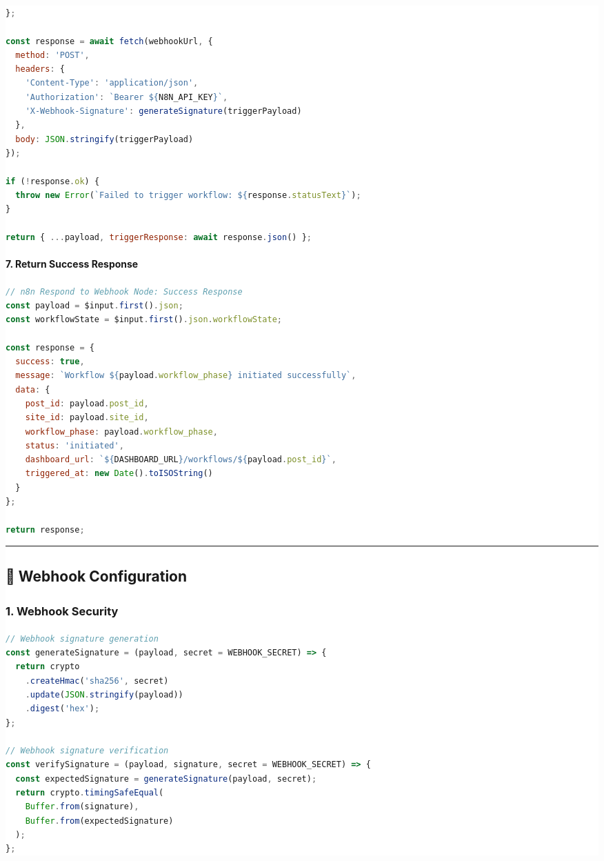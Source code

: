 ```javascript
};

const response = await fetch(webhookUrl, {
  method: 'POST',
  headers: {
    'Content-Type': 'application/json',
    'Authorization': `Bearer ${N8N_API_KEY}`,
    'X-Webhook-Signature': generateSignature(triggerPayload)
  },
  body: JSON.stringify(triggerPayload)
});

if (!response.ok) {
  throw new Error(`Failed to trigger workflow: ${response.statusText}`);
}

return { ...payload, triggerResponse: await response.json() };
```

#### **7. Return Success Response**
```javascript
// n8n Respond to Webhook Node: Success Response
const payload = $input.first().json;
const workflowState = $input.first().json.workflowState;

const response = {
  success: true,
  message: `Workflow ${payload.workflow_phase} initiated successfully`,
  data: {
    post_id: payload.post_id,
    site_id: payload.site_id,
    workflow_phase: payload.workflow_phase,
    status: 'initiated',
    dashboard_url: `${DASHBOARD_URL}/workflows/${payload.post_id}`,
    triggered_at: new Date().toISOString()
  }
};

return response;
```

---

## 🔧 Webhook Configuration

### **1. Webhook Security**
```javascript
// Webhook signature generation
const generateSignature = (payload, secret = WEBHOOK_SECRET) => {
  return crypto
    .createHmac('sha256', secret)
    .update(JSON.stringify(payload))
    .digest('hex');
};

// Webhook signature verification
const verifySignature = (payload, signature, secret = WEBHOOK_SECRET) => {
  const expectedSignature = generateSignature(payload, secret);
  return crypto.timingSafeEqual(
    Buffer.from(signature),
    Buffer.from(expectedSignature)
  );
};
```